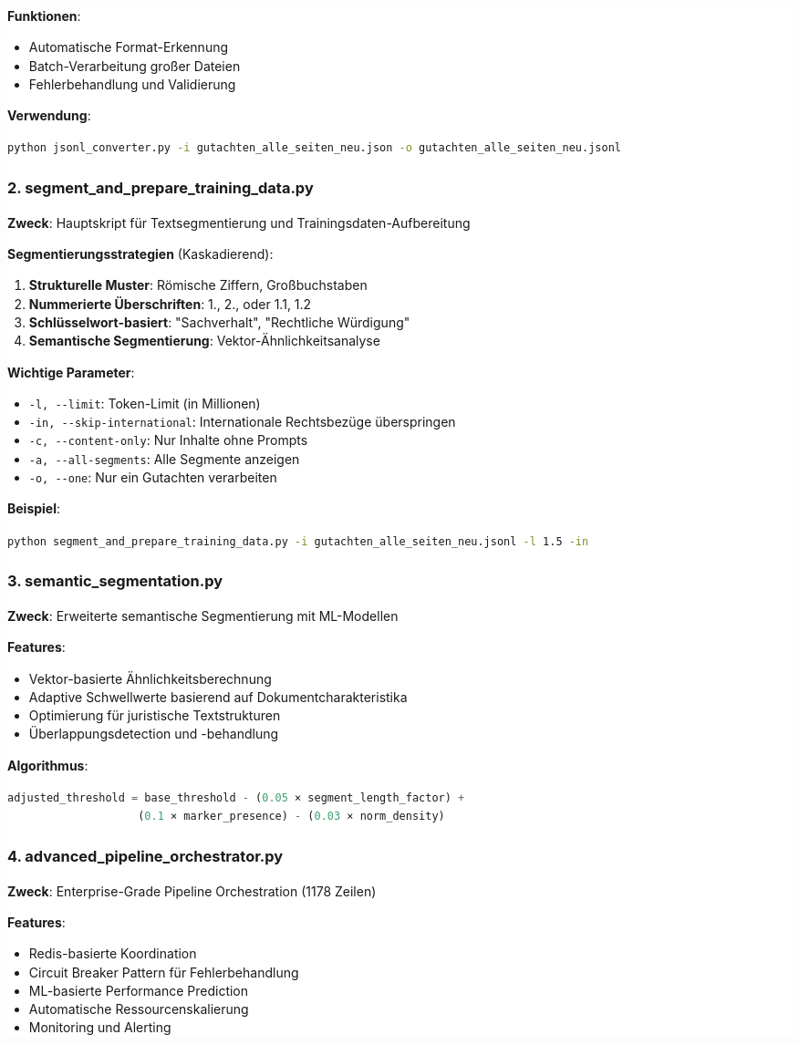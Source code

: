 **Funktionen**:
- Automatische Format-Erkennung
- Batch-Verarbeitung großer Dateien
- Fehlerbehandlung und Validierung

**Verwendung**:
```bash
python jsonl_converter.py -i gutachten_alle_seiten_neu.json -o gutachten_alle_seiten_neu.jsonl
```

### 2. segment_and_prepare_training_data.py
**Zweck**: Hauptskript für Textsegmentierung und Trainingsdaten-Aufbereitung

**Segmentierungsstrategien** (Kaskadierend):
1. **Strukturelle Muster**: Römische Ziffern, Großbuchstaben
2. **Nummerierte Überschriften**: 1., 2., oder 1.1, 1.2
3. **Schlüsselwort-basiert**: "Sachverhalt", "Rechtliche Würdigung"
4. **Semantische Segmentierung**: Vektor-Ähnlichkeitsanalyse

**Wichtige Parameter**:
- `-l, --limit`: Token-Limit (in Millionen)
- `-in, --skip-international`: Internationale Rechtsbezüge überspringen
- `-c, --content-only`: Nur Inhalte ohne Prompts
- `-a, --all-segments`: Alle Segmente anzeigen
- `-o, --one`: Nur ein Gutachten verarbeiten

**Beispiel**:
```bash
python segment_and_prepare_training_data.py -i gutachten_alle_seiten_neu.jsonl -l 1.5 -in
```

### 3. semantic_segmentation.py
**Zweck**: Erweiterte semantische Segmentierung mit ML-Modellen

**Features**:
- Vektor-basierte Ähnlichkeitsberechnung
- Adaptive Schwellwerte basierend auf Dokumentcharakteristika
- Optimierung für juristische Textstrukturen
- Überlappungsdetection und -behandlung

**Algorithmus**:
```python
adjusted_threshold = base_threshold - (0.05 × segment_length_factor) + 
                    (0.1 × marker_presence) - (0.03 × norm_density)
```

### 4. advanced_pipeline_orchestrator.py
**Zweck**: Enterprise-Grade Pipeline Orchestration (1178 Zeilen)

**Features**:
- Redis-basierte Koordination
- Circuit Breaker Pattern für Fehlerbehandlung
- ML-basierte Performance Prediction
- Automatische Ressourcenskalierung
- Monitoring und Alerting
